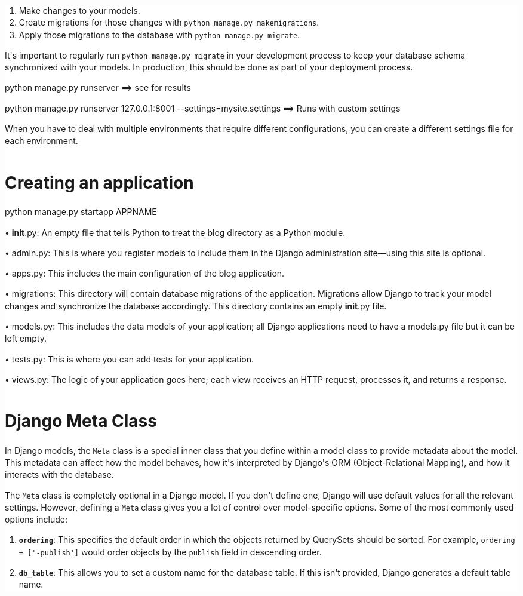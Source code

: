 1. Make changes to your models.
2. Create migrations for those changes with `python manage.py makemigrations`.
3. Apply those migrations to the database with `python manage.py migrate`.

It's important to regularly run `python manage.py migrate` in your development process to keep your database schema synchronized with your models. In production, this should be done as part of your deployment process.

python manage.py runserver ==> see for results

python manage.py runserver 127.0.0.1:8001 --settings=mysite.settings ==> Runs with custom settings

When you have to deal with multiple environments that require different configurations, you can create a different settings file for each environment.




# Creating an application

python manage.py startapp APPNAME

• __init__.py: An empty file that tells Python to treat the blog directory as a Python module.

• admin.py: This is where you register models to include them in the Django administration site—using this site is optional. 

• apps.py: This includes the main configuration of the blog application. 

• migrations: This directory will contain database migrations of the application. Migrations allow Django to track your model changes and synchronize the database accordingly. This directory contains an empty __init__.py file. 

• models.py: This includes the data models of your application; all Django applications need to have a models.py file but it can be left empty. 

• tests.py: This is where you can add tests for your application. 

• views.py: The logic of your application goes here; each view receives an HTTP request, processes it, and returns a response.

# Django Meta Class

In Django models, the `Meta` class is a special inner class that you define within a model class to provide metadata about the model. This metadata can affect how the model behaves, how it's interpreted by Django's ORM (Object-Relational Mapping), and how it interacts with the database.

The `Meta` class is completely optional in a Django model. If you don't define one, Django will use default values for all the relevant settings. However, defining a `Meta` class gives you a lot of control over model-specific options. Some of the most commonly used options include:

1. **`ordering`**: This specifies the default order in which the objects returned by QuerySets should be sorted. For example, `ordering = ['-publish']` would order objects by the `publish` field in descending order.

2. **`db_table`**: This allows you to set a custom name for the database table. If this isn't provided, Django generates a default table name.
